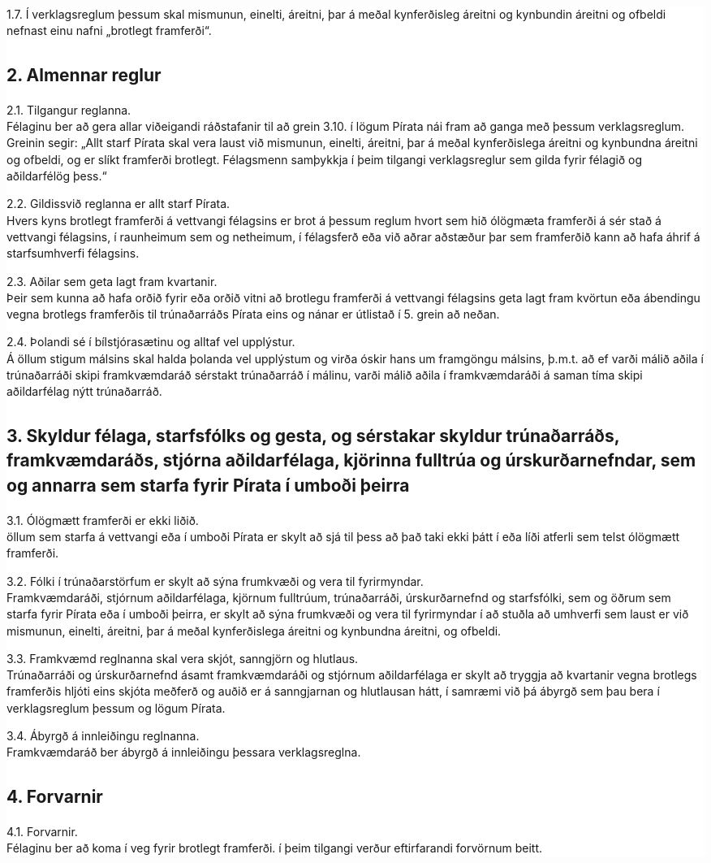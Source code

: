 1.7. Í verklagsreglum þessum skal mismunun, einelti, áreitni, þar á meðal kynferðisleg áreitni og kynbundin áreitni og ofbeldi nefnast einu nafni „brotlegt framferði“.

## 2. Almennar reglur

2.1. Tilgangur reglanna.  
Félaginu ber að gera allar viðeigandi ráðstafanir til að grein 3.10. í lögum Pírata nái fram að ganga með þessum verklagsreglum. Greinin segir: „Allt starf Pírata skal vera laust við mismunun, einelti, áreitni, þar á meðal kynferðislega áreitni og kynbundna áreitni og ofbeldi, og er slíkt framferði brotlegt. Félagsmenn samþykkja í þeim tilgangi verklagsreglur sem gilda fyrir félagið og aðildarfélög þess.“

2.2. Gildissvið reglanna er allt starf Pírata.  
Hvers kyns brotlegt framferði á vettvangi félagsins er brot á þessum reglum hvort sem hið ólögmæta framferði á sér stað á vettvangi félagsins, í raunheimum sem og netheimum, í félagsferð eða við aðrar aðstæður þar sem framferðið kann að hafa áhrif á starfsumhverfi félagsins.

2.3. Aðilar sem geta lagt fram kvartanir.  
Þeir sem kunna að hafa orðið fyrir eða orðið vitni að brotlegu framferði á vettvangi félagsins geta lagt fram kvörtun eða ábendingu vegna brotlegs framferðis til trúnaðarráðs Pírata eins og nánar er útlistað í 5. grein að neðan.

2.4. Þolandi sé í bílstjórasætinu og alltaf vel upplýstur.  
Á öllum stigum málsins skal halda þolanda vel upplýstum og virða óskir hans um framgöngu málsins, þ.m.t. að ef varði málið aðila í trúnaðarráði skipi framkvæmdaráð sérstakt trúnaðarráð í málinu, varði málið aðila í framkvæmdaráði á saman tíma skipi aðildarfélag nýtt trúnaðarráð.

## 3. Skyldur félaga, starfsfólks og gesta, og sérstakar skyldur trúnaðarráðs, framkvæmdaráðs, stjórna aðildarfélaga, kjörinna fulltrúa og úrskurðarnefndar, sem og annarra sem starfa fyrir Pírata í umboði þeirra

3.1. Ólögmætt framferði er ekki liðið.  
öllum sem starfa á vettvangi eða í umboði Pírata er skylt að sjá til þess að það taki ekki þátt í eða líði atferli sem telst ólögmætt framferði.

3.2. Fólki í trúnaðarstörfum er skylt að sýna frumkvæði og vera til fyrirmyndar.  
Framkvæmdaráði, stjórnum aðildarfélaga, kjörnum fulltrúum, trúnaðarráði, úrskurðarnefnd og starfsfólki, sem og öðrum sem starfa fyrir Pírata eða í umboði þeirra, er skylt að sýna frumkvæði og vera til fyrirmyndar í að stuðla að umhverfi sem laust er við mismunun, einelti, áreitni, þar á meðal kynferðislega áreitni og kynbundna áreitni, og ofbeldi.

3.3. Framkvæmd reglnanna skal vera skjót, sanngjörn og hlutlaus.  
Trúnaðarráði og úrskurðarnefnd ásamt framkvæmdaráði og stjórnum aðildarfélaga er skylt að tryggja að kvartanir vegna brotlegs framferðis hljóti eins skjóta meðferð og auðið er á sanngjarnan og hlutlausan hátt, í samræmi við þá ábyrgð sem þau bera í verklagsreglum þessum og lögum Pírata.

3.4. Ábyrgð á innleiðingu reglnanna.  
Framkvæmdaráð ber ábyrgð á innleiðingu þessara verklagsreglna.

## 4. Forvarnir

4.1. Forvarnir.  
Félaginu ber að koma í veg fyrir brotlegt framferði. í þeim tilgangi verður eftirfarandi forvörnum beitt.
